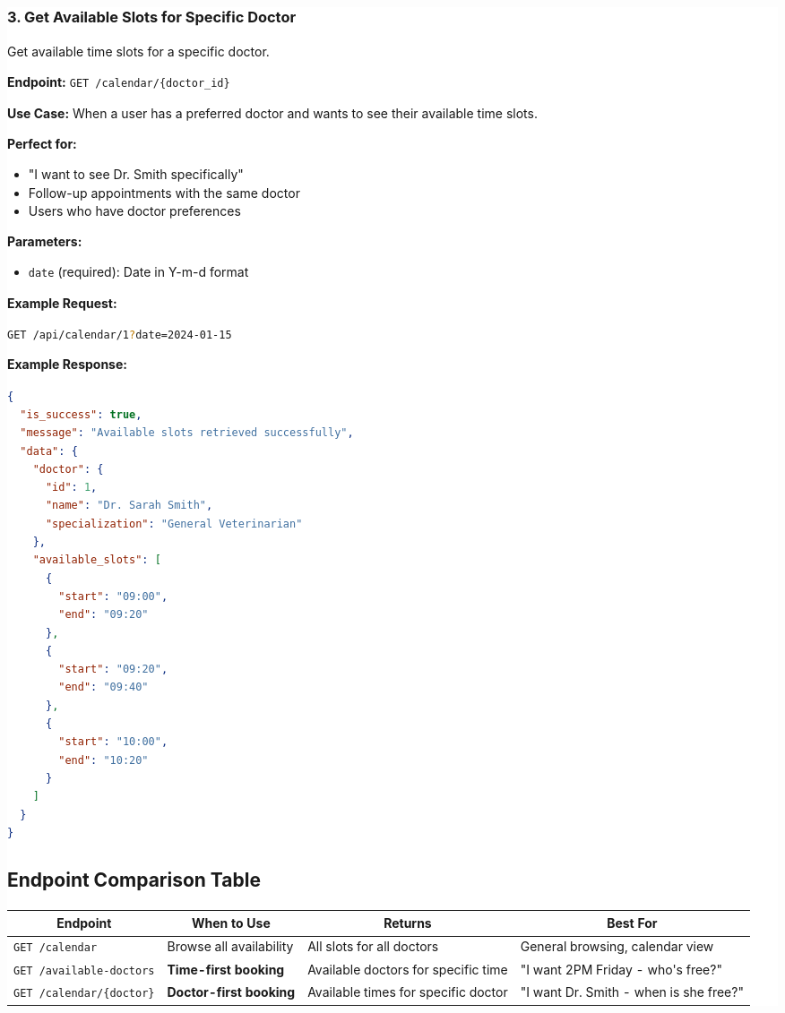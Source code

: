 ### 3. Get Available Slots for Specific Doctor
Get available time slots for a specific doctor.

**Endpoint:** `GET /calendar/{doctor_id}`

**Use Case:** When a user has a preferred doctor and wants to see their available time slots.

**Perfect for:**
- "I want to see Dr. Smith specifically"
- Follow-up appointments with the same doctor
- Users who have doctor preferences

**Parameters:**
- `date` (required): Date in Y-m-d format

**Example Request:**
```bash
GET /api/calendar/1?date=2024-01-15
```

**Example Response:**
```json
{
  "is_success": true,
  "message": "Available slots retrieved successfully",
  "data": {
    "doctor": {
      "id": 1,
      "name": "Dr. Sarah Smith",
      "specialization": "General Veterinarian"
    },
    "available_slots": [
      {
        "start": "09:00",
        "end": "09:20"
      },
      {
        "start": "09:20", 
        "end": "09:40"
      },
      {
        "start": "10:00",
        "end": "10:20"
      }
    ]
  }
}
```

## Endpoint Comparison Table

| Endpoint | When to Use | Returns | Best For |
|----------|-------------|---------|----------|
| `GET /calendar` | Browse all availability | All slots for all doctors | General browsing, calendar view |
| `GET /available-doctors` | **Time-first booking** | Available doctors for specific time | "I want 2PM Friday - who's free?" |
| `GET /calendar/{doctor}` | **Doctor-first booking** | Available times for specific doctor | "I want Dr. Smith - when is she free?" |
